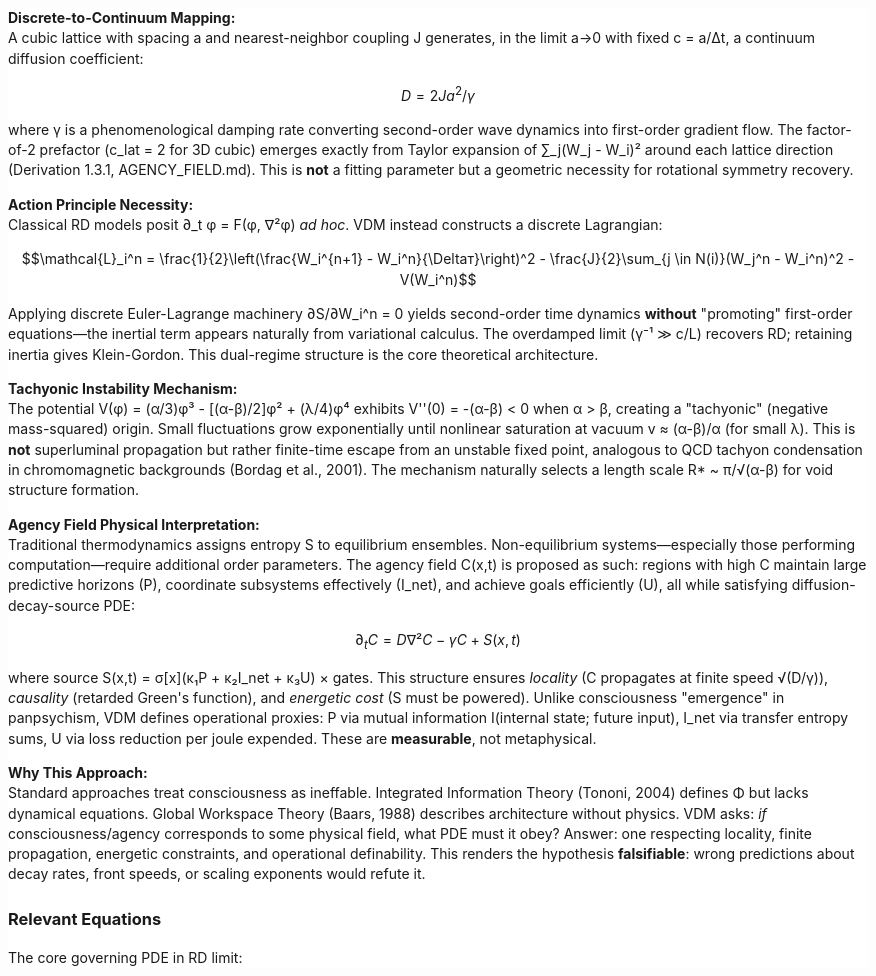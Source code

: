 **Discrete-to-Continuum Mapping:**  
A cubic lattice with spacing a and nearest-neighbor coupling J generates, in the limit a→0 with fixed c = a/Δt, a continuum diffusion coefficient:

$$D = 2Ja^2/\gamma$$

where γ is a phenomenological damping rate converting second-order wave dynamics into first-order gradient flow. The factor-of-2 prefactor (c_lat = 2 for 3D cubic) emerges exactly from Taylor expansion of ∑_j(W_j - W_i)² around each lattice direction (Derivation 1.3.1, AGENCY_FIELD.md). This is **not** a fitting parameter but a geometric necessity for rotational symmetry recovery.

**Action Principle Necessity:**  
Classical RD models posit ∂_t φ = F(φ, ∇²φ) *ad hoc*. VDM instead constructs a discrete Lagrangian:

$$\mathcal{L}_i^n = \frac{1}{2}\left(\frac{W_i^{n+1} - W_i^n}{\Deltaт}\right)^2 - \frac{J}{2}\sum_{j \in N(i)}(W_j^n - W_i^n)^2 - V(W_i^n)$$

Applying discrete Euler-Lagrange machinery ∂S/∂W_i^n = 0 yields second-order time dynamics **without** "promoting" first-order equations—the inertial term appears naturally from variational calculus. The overdamped limit (γ⁻¹ ≫ c/L) recovers RD; retaining inertia gives Klein-Gordon. This dual-regime structure is the core theoretical architecture.

**Tachyonic Instability Mechanism:**  
The potential V(φ) = (α/3)φ³ - [(α-β)/2]φ² + (λ/4)φ⁴ exhibits V''(0) = -(α-β) < 0 when α > β, creating a "tachyonic" (negative mass-squared) origin. Small fluctuations grow exponentially until nonlinear saturation at vacuum v ≈ (α-β)/α (for small λ). This is **not** superluminal propagation but rather finite-time escape from an unstable fixed point, analogous to QCD tachyon condensation in chromomagnetic backgrounds (Bordag et al., 2001). The mechanism naturally selects a length scale R* ~ π/√(α-β) for void structure formation.

**Agency Field Physical Interpretation:**  
Traditional thermodynamics assigns entropy S to equilibrium ensembles. Non-equilibrium systems—especially those performing computation—require additional order parameters. The agency field C(x,t) is proposed as such: regions with high C maintain large predictive horizons (P), coordinate subsystems effectively (I_net), and achieve goals efficiently (U), all while satisfying diffusion-decay-source PDE:

$$\partial_t C = D\nabla²C - \gamma C + S(x,t)$$

where source S(x,t) = σ[x](κ₁P + κ₂I_net + κ₃U) × gates. This structure ensures *locality* (C propagates at finite speed √(D/γ)), *causality* (retarded Green's function), and *energetic cost* (S must be powered). Unlike consciousness "emergence" in panpsychism, VDM defines operational proxies: P via mutual information I(internal state; future input), I_net via transfer entropy sums, U via loss reduction per joule expended. These are **measurable**, not metaphysical.

**Why This Approach:**  
Standard approaches treat consciousness as ineffable. Integrated Information Theory (Tononi, 2004) defines Φ but lacks dynamical equations. Global Workspace Theory (Baars, 1988) describes architecture without physics. VDM asks: *if* consciousness/agency corresponds to some physical field, what PDE must it obey? Answer: one respecting locality, finite propagation, energetic constraints, and operational definability. This renders the hypothesis **falsifiable**: wrong predictions about decay rates, front speeds, or scaling exponents would refute it.

### Relevant Equations

The core governing PDE in RD limit:
